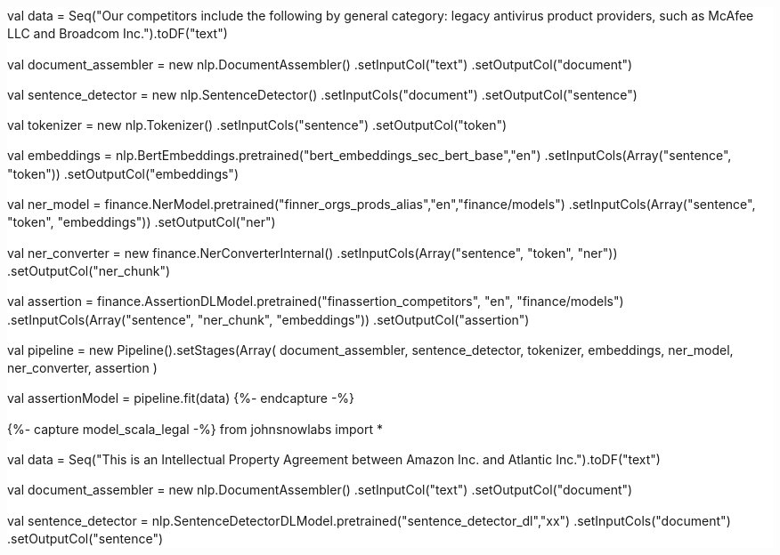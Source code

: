 val data = Seq("Our competitors include the following by general category: legacy antivirus product providers, such as McAfee LLC and Broadcom Inc.").toDF("text")

val document_assembler = new nlp.DocumentAssembler()
    .setInputCol("text")
    .setOutputCol("document")

val sentence_detector =  new nlp.SentenceDetector()
    .setInputCols("document")
    .setOutputCol("sentence")

val tokenizer =  new nlp.Tokenizer()
    .setInputCols("sentence")
    .setOutputCol("token")

val embeddings =  nlp.BertEmbeddings.pretrained("bert_embeddings_sec_bert_base","en")
    .setInputCols(Array("sentence", "token"))
    .setOutputCol("embeddings")

val ner_model = finance.NerModel.pretrained("finner_orgs_prods_alias","en","finance/models")
    .setInputCols(Array("sentence", "token", "embeddings"))
    .setOutputCol("ner")

val ner_converter = new finance.NerConverterInternal()
    .setInputCols(Array("sentence", "token", "ner"))
    .setOutputCol("ner_chunk")

val assertion = finance.AssertionDLModel.pretrained("finassertion_competitors", "en", "finance/models")
    .setInputCols(Array("sentence", "ner_chunk", "embeddings"))
    .setOutputCol("assertion")
    
val pipeline = new Pipeline().setStages(Array(
    document_assembler, 
    sentence_detector,
    tokenizer,
    embeddings,
    ner_model,
    ner_converter,
    assertion
    )

val assertionModel = pipeline.fit(data)
{%- endcapture -%}


{%- capture model_scala_legal -%}
from johnsnowlabs import * 

val data = Seq("This is an Intellectual Property Agreement between Amazon Inc. and Atlantic Inc.").toDF("text")

val document_assembler = new nlp.DocumentAssembler()
    .setInputCol("text")
    .setOutputCol("document")

val sentence_detector = nlp.SentenceDetectorDLModel.pretrained("sentence_detector_dl","xx")
    .setInputCols("document")
    .setOutputCol("sentence")
